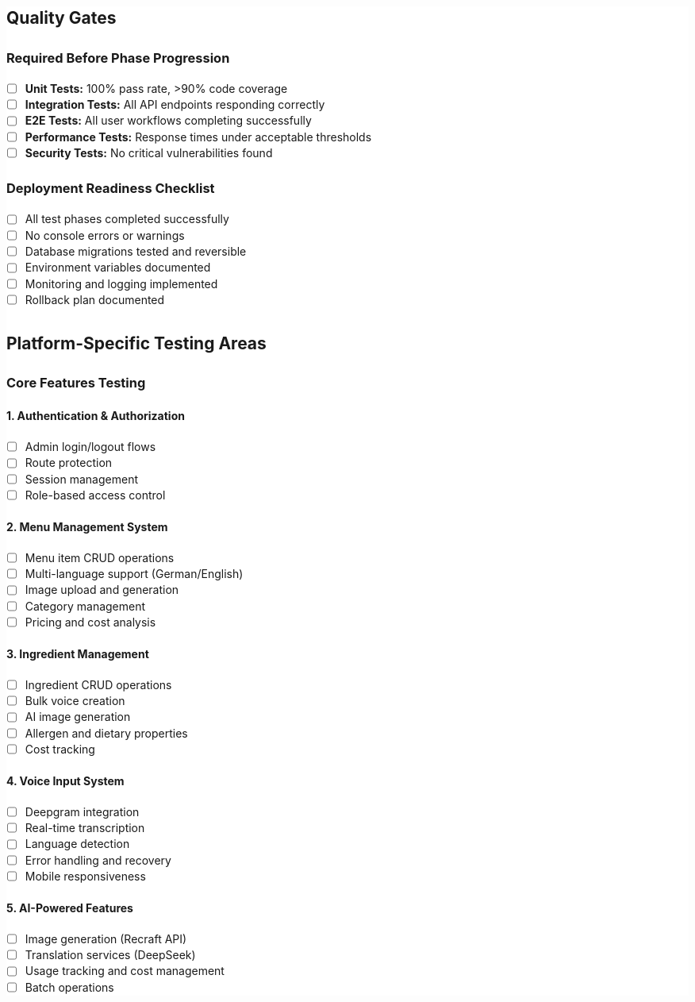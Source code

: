 ## Quality Gates

### Required Before Phase Progression
- [ ] **Unit Tests:** 100% pass rate, >90% code coverage
- [ ] **Integration Tests:** All API endpoints responding correctly
- [ ] **E2E Tests:** All user workflows completing successfully
- [ ] **Performance Tests:** Response times under acceptable thresholds
- [ ] **Security Tests:** No critical vulnerabilities found

### Deployment Readiness Checklist
- [ ] All test phases completed successfully
- [ ] No console errors or warnings
- [ ] Database migrations tested and reversible
- [ ] Environment variables documented
- [ ] Monitoring and logging implemented
- [ ] Rollback plan documented

## Platform-Specific Testing Areas

### Core Features Testing

#### 1. Authentication & Authorization
- [ ] Admin login/logout flows
- [ ] Route protection
- [ ] Session management
- [ ] Role-based access control

#### 2. Menu Management System
- [ ] Menu item CRUD operations
- [ ] Multi-language support (German/English)
- [ ] Image upload and generation
- [ ] Category management
- [ ] Pricing and cost analysis

#### 3. Ingredient Management
- [ ] Ingredient CRUD operations
- [ ] Bulk voice creation
- [ ] AI image generation
- [ ] Allergen and dietary properties
- [ ] Cost tracking

#### 4. Voice Input System
- [ ] Deepgram integration
- [ ] Real-time transcription
- [ ] Language detection
- [ ] Error handling and recovery
- [ ] Mobile responsiveness

#### 5. AI-Powered Features
- [ ] Image generation (Recraft API)
- [ ] Translation services (DeepSeek)
- [ ] Usage tracking and cost management
- [ ] Batch operations
